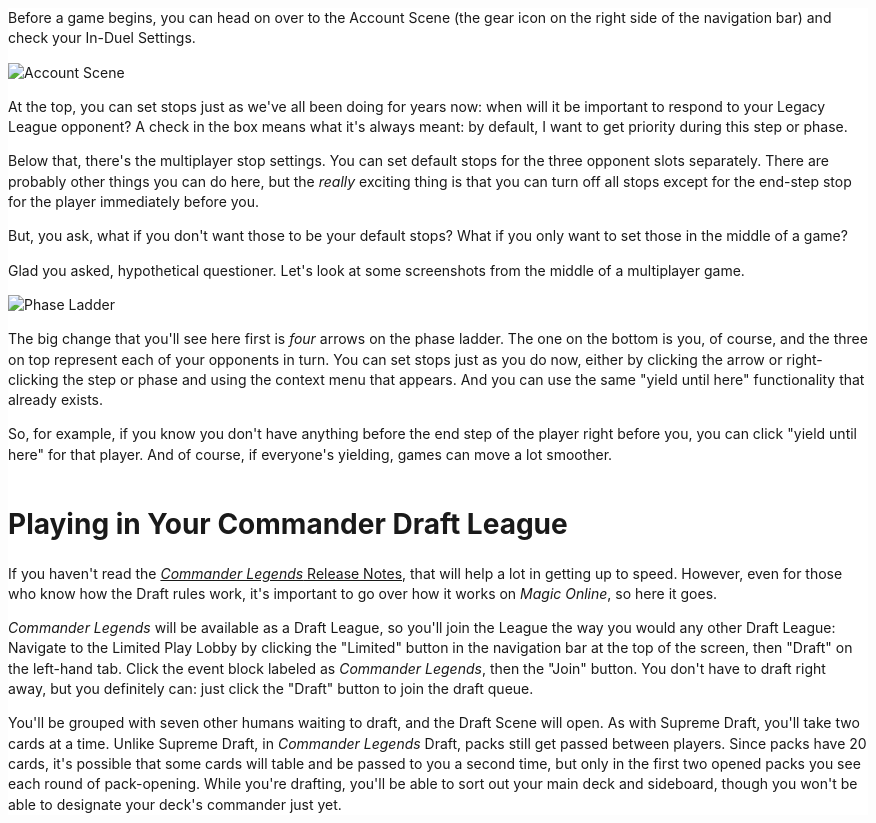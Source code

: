 
Before a game begins, you can head on over to the Account Scene (the gear icon on the right side of the navigation bar) and check your In-Duel Settings.


![Account Scene](https://media.wizards.com/2020/images/daily/look%20at%20my%20stops%20account%20scene.png)


At the top, you can set stops just as we've all been doing for years now: when will it be important to respond to your Legacy League opponent? A check in the box means what it's always meant: by default, I want to get priority during this step or phase.


Below that, there's the multiplayer stop settings. You can set default stops for the three opponent slots separately. There are probably other things you can do here, but the *really* exciting thing is that you can turn off all stops except for the end-step stop for the player immediately before you.


But, you ask, what if you don't want those to be your default stops? What if you only want to set those in the middle of a game?


Glad you asked, hypothetical questioner. Let's look at some screenshots from the middle of a multiplayer game.


![Phase Ladder](https://media.wizards.com/2020/images/daily/Multiplayer%20Battlefield%20with%20Phase%20Ladder.png)


The big change that you'll see here first is *four* arrows on the phase ladder. The one on the bottom is you, of course, and the three on top represent each of your opponents in turn. You can set stops just as you do now, either by clicking the arrow or right-clicking the step or phase and using the context menu that appears. And you can use the same "yield until here" functionality that already exists.


So, for example, if you know you don't have anything before the end step of the player right before you, you can click "yield until here" for that player. And of course, if everyone's yielding, games can move a lot smoother.


Playing in Your Commander Draft League
======================================


If you haven't read the [*Commander Legends* Release Notes](https://magic.wizards.com/en/articles/archive/feature/commander-legends-release-notes-2020-11-06), that will help a lot in getting up to speed. However, even for those who know how the Draft rules work, it's important to go over how it works on *Magic Online*, so here it goes.


*Commander Legends* will be available as a Draft League, so you'll join the League the way you would any other Draft League: Navigate to the Limited Play Lobby by clicking the "Limited" button in the navigation bar at the top of the screen, then "Draft" on the left-hand tab. Click the event block labeled as *Commander Legends*, then the "Join" button. You don't have to draft right away, but you definitely can: just click the "Draft" button to join the draft queue.


You'll be grouped with seven other humans waiting to draft, and the Draft Scene will open. As with Supreme Draft, you'll take two cards at a time. Unlike Supreme Draft, in *Commander Legends* Draft, packs still get passed between players. Since packs have 20 cards, it's possible that some cards will table and be passed to you a second time, but only in the first two opened packs you see each round of pack-opening. While you're drafting, you'll be able to sort out your main deck and sideboard, though you won't be able to designate your deck's commander just yet.

